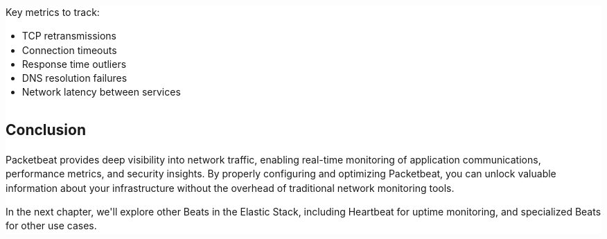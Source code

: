 Key metrics to track:
- TCP retransmissions
- Connection timeouts
- Response time outliers
- DNS resolution failures
- Network latency between services

## Conclusion

Packetbeat provides deep visibility into network traffic, enabling real-time monitoring of application communications, performance metrics, and security insights. By properly configuring and optimizing Packetbeat, you can unlock valuable information about your infrastructure without the overhead of traditional network monitoring tools.

In the next chapter, we'll explore other Beats in the Elastic Stack, including Heartbeat for uptime monitoring, and specialized Beats for other use cases.